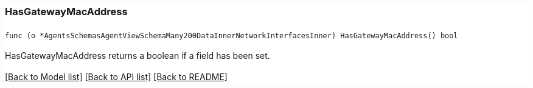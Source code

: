 ### HasGatewayMacAddress

`func (o *AgentsSchemasAgentViewSchemaMany200DataInnerNetworkInterfacesInner) HasGatewayMacAddress() bool`

HasGatewayMacAddress returns a boolean if a field has been set.


[[Back to Model list]](../README.md#documentation-for-models) [[Back to API list]](../README.md#documentation-for-api-endpoints) [[Back to README]](../README.md)


